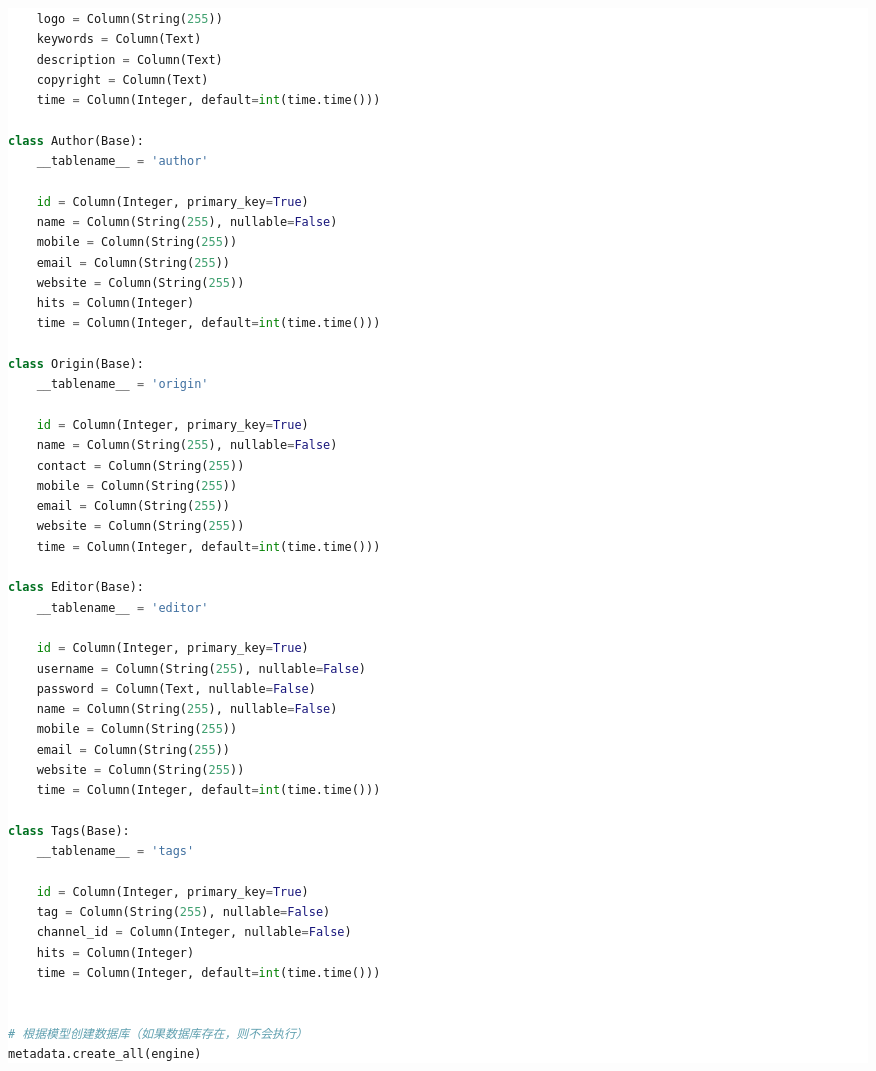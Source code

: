 ```python
    logo = Column(String(255))
    keywords = Column(Text)
    description = Column(Text)
    copyright = Column(Text)
    time = Column(Integer, default=int(time.time()))

class Author(Base):
    __tablename__ = 'author'
    
    id = Column(Integer, primary_key=True)
    name = Column(String(255), nullable=False)
    mobile = Column(String(255))
    email = Column(String(255))
    website = Column(String(255))
    hits = Column(Integer)
    time = Column(Integer, default=int(time.time()))

class Origin(Base):
    __tablename__ = 'origin'

    id = Column(Integer, primary_key=True)
    name = Column(String(255), nullable=False)
    contact = Column(String(255))
    mobile = Column(String(255))
    email = Column(String(255))
    website = Column(String(255))
    time = Column(Integer, default=int(time.time()))

class Editor(Base):
    __tablename__ = 'editor'

    id = Column(Integer, primary_key=True)
    username = Column(String(255), nullable=False)
    password = Column(Text, nullable=False)
    name = Column(String(255), nullable=False)
    mobile = Column(String(255))
    email = Column(String(255))
    website = Column(String(255))
    time = Column(Integer, default=int(time.time()))

class Tags(Base):
    __tablename__ = 'tags'

    id = Column(Integer, primary_key=True)
    tag = Column(String(255), nullable=False)
    channel_id = Column(Integer, nullable=False)
    hits = Column(Integer)
    time = Column(Integer, default=int(time.time()))


# 根据模型创建数据库（如果数据库存在，则不会执行）
metadata.create_all(engine)
```
